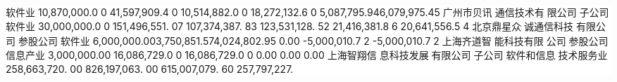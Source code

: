 软件业
10,870,000.0
0
41,597,909.4
0
10,514,882.0
0
18,272,132.6
0
5,087,795.946,079,975.45
广州市贝讯
通信技术有
限公司
子公司
软件业
30,000,000.0
0
151,496,551.
07
107,374,387.
83
123,531,128.
52
21,416,381.8
6
20,641,556.5
4
北京鼎星众
诚通信科技
有限公司
参股公司
软件业
6,000,000.003,750,851.574,024,802.95
0.00
-5,000,010.7
2
-5,000,010.7
2
上海齐道智
能科技有限
公司
参股公司
信息产业
3,000,000.00
16,086,729.0
0
16,086,729.0
0
0.00
0.00
0.00
上海智翔信
息科技发展
有限公司
子公司
软件和信息
技术服务业
258,663,720.
00
826,197,063.
00
615,007,079.
60
257,797,227.